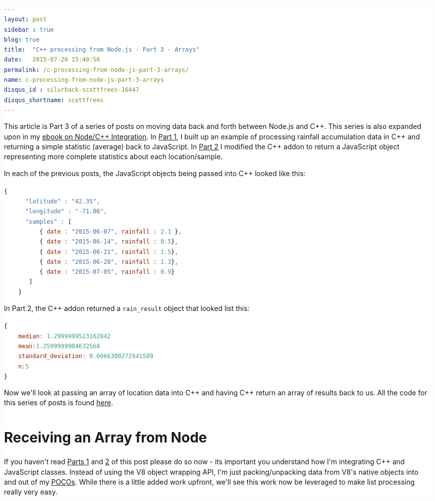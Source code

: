 ```yaml
---
layout: post
sidebar : true
blog: true
title:  "C++ processing from Node.js - Part 3 - Arrays"
date:   2015-07-20 15:40:56
permalink: /c-processing-from-node-js-part-3-arrays/
name: c-processing-from-node-js-part-3-arrays
disqus_id : silvrback-scottfrees-16447
disqus_shortname: scottfrees
---
```


This article is Part 3 of a series of posts on moving data back and forth between Node.js and C++. This series is also expanded upon in my [ebook on Node/C++ Integration](https://scottfrees.com/ebooks/nodecpp/).  In [Part 1](https://blog.scottfrees.com/c-processing-from-node-js), I built up an example of processing rainfall accumulation data in C++ and returning a simple statistic (average) back to JavaScript. In [Part 2](https://blog.scottfrees.com/c-processing-from-node-js-part-2) I modified the C++ addon to return a JavaScript object representing more complete statistics about each location/sample.

In each of the previous posts, the JavaScript objects being passed into C++ looked like this:

```js
{
      "latitude" : "42.35",
      "longitude" : "-71.06",
      "samples" : [
          { date : "2015-06-07", rainfall : 2.1 },
          { date : "2015-06-14", rainfall : 0.5}, 
          { date : "2015-06-21", rainfall : 1.5}, 
          { date : "2015-06-28", rainfall : 1.3}, 
          { date : "2015-07-05", rainfall : 0.9}
       ]
    }
```

In Part 2, the C++ addon returned a `rain_result` object that looked list this:

```js
{
	median: 1.2999999523162842
	mean:1.2599999904632568
	standard_deviation: 0.6066300272941589
	n:5
}
```

Now we'll look at passing an array of location data into C++ and having C++ return an array of results back to us.  All the code for this series of posts is found [here](https://github.com/freezer333/nodecpp-demo).

# Receiving an Array from Node
If you haven't read [Parts 1](https://blog.scottfrees.com/c-processing-from-node-js) and [2](http://blog.scottfrees.com/c-processing-from-node-js-part-2) of this post please do so now - its important you understand how I'm integrating C++ and JavaScript classes.  Instead of using the V8 object wrapping API, I'm just packing/unpacking data from V8's native objects into and out of my [POCOs](https://en.wikipedia.org/wiki/Plain_Old_C%2B%2B_Object).  While there is a little added work upfront, we'll see this work now be leveraged to make list processing really very easy.  
